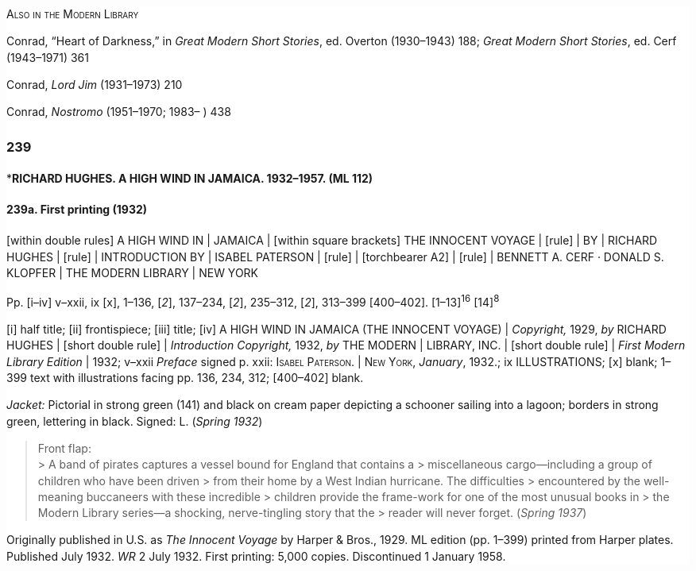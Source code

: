  <span class="smallcaps">Also in the Modern Library</span>  

 Conrad, “Heart of Darkness,” in *Great Modern Short Stories*, ed. Overton (1930–1943) 188; *Great Modern Short Stories*, ed. Cerf (1943–1971) 361  

 Conrad, *Lord Jim* (1931–1973) 210  

 Conrad, *Nostromo* (1951–1970; 1983– ) 438  

 ### 239  

 ***RICHARD HUGHES. A HIGH WIND IN JAMAICA. 1932–1957. (ML 112)**  

 #### 239a. First printing (1932)  

 [within double rules] A HIGH WIND IN | JAMAICA | [within square brackets] THE INNOCENT VOYAGE | [rule] | BY | RICHARD HUGHES | [rule] | INTRODUCTION BY | ISABEL PATERSON | [rule] | [torchbearer A2] | [rule] | BENNETT A. CERF · DONALD S. KLOPFER | THE MODERN LIBRARY | NEW YORK  

 Pp. [i–iv] v–xxii, ix [x], 1–136, [*2*], 137–234, [*2*], 235–312, [*2*], 313–399 [400–402]. [1–13]<sup>16</sup> [14]<sup>8</sup>  

 [i] half title; [ii] frontispiece; [iii] title; [iv] A HIGH WIND IN JAMAICA (THE INNOCENT VOYAGE) | *Copyright,* 1929, *by* RICHARD HUGHES | [short double rule] | *Introduction Copyright,* 1932, *by* THE MODERN | LIBRARY, INC. | [short double rule] | *First Modern Library Edition* | 1932; v–xxii *Preface* signed p. xxii: <span class="smallcaps">Isabel Paterson</span>. | <span class="smallcaps">New York</span>, *January*, 1932.; ix ILLUSTRATIONS; [x] blank; 1–399 text with illustrations facing pp. 136, 234, 312; [400–402] blank.  

 *Jacket:* Pictorial in strong green (141) and black on cream paper depicting a schooner sailing into a lagoon; borders in strong green, lettering in black. Signed: L. (*Spring 1932*)  

 > Front flap:<br> > A band of pirates captures a vessel bound for England that contains a > miscellaneous cargo—including a group of children who have been driven > from their home by a West Indian hurricane. The difficulties > encountered by the well-meaning buccaneers with these incredible > children provide the frame-work for one of the most unusual books in > the Modern Library series—a shocking, nerve-tingling story that the > reader will never forget. (*Spring 1937*)  

 Originally published in U.S. as *The Innocent Voyage* by Harper & Bros., 1929. ML edition (pp. 1–399) printed from Harper plates. Published July 1932. *WR* 2 July 1932. First printing: 5,000 copies. Discontinued 1 January 1958.  

